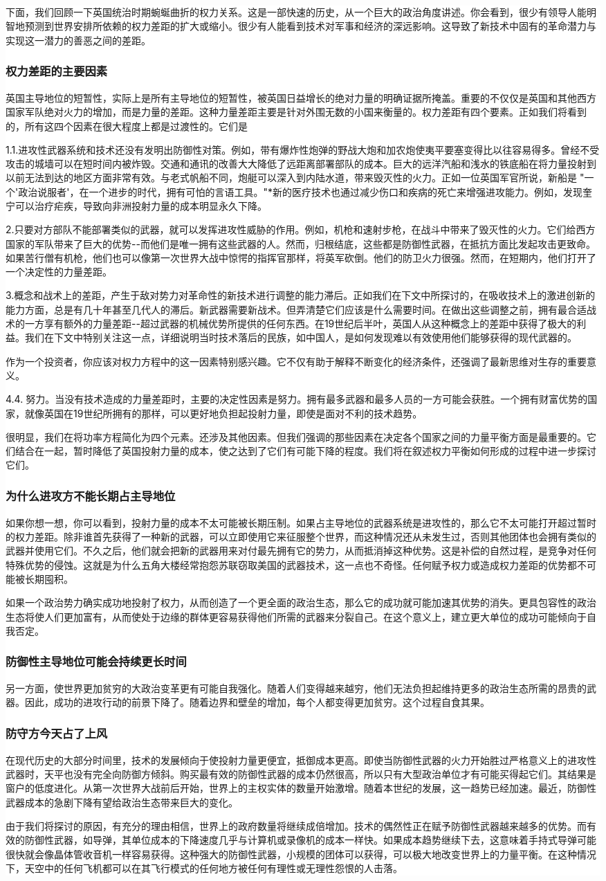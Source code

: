 
下面，我们回顾一下英国统治时期蜿蜒曲折的权力关系。这是一部快速的历史，从一个巨大的政治角度讲述。你会看到，很少有领导人能明智地预测到世界安排所依赖的权力差距的扩大或缩小。很少有人能看到技术对军事和经济的深远影响。这导致了新技术中固有的革命潜力与实现这一潜力的善恶之间的差距。

### 权力差距的主要因素


英国主导地位的短暂性，实际上是所有主导地位的短暂性，被英国日益增长的绝对力量的明确证据所掩盖。重要的不仅仅是英国和其他西方国家军队绝对火力的增加，而是力量的差距。这种力量差距主要是针对外围无数的小国来衡量的。权力差距有四个要素。正如我们将看到的，所有这四个因素在很大程度上都是过渡性的。它们是


1.1.进攻性武器系统和技术还没有发明出防御性对策。例如，带有爆炸性炮弹的野战大炮和加农炮使夷平要塞变得比以往容易得多。曾经不受攻击的城墙可以在短时间内被炸毁。交通和通讯的改善大大降低了远距离部署部队的成本。巨大的远洋汽船和浅水的铁底船在将力量投射到以前无法到达的地区方面非常有效。与老式帆船不同，炮艇可以深入到内陆水道，带来毁灭性的火力。正如一位英国军官所说，新船是 "一个'政治说服者'，在一个进步的时代，拥有可怕的言语工具。"*新的医疗技术也通过减少伤口和疾病的死亡来增强进攻能力。例如，发现奎宁可以治疗疟疾，导致向非洲投射力量的成本明显永久下降。


2.只要对方部队不能部署类似的武器，就可以发挥进攻性威胁的作用。例如，机枪和速射步枪，在战斗中带来了毁灭性的火力。它们给西方国家的军队带来了巨大的优势--而他们是唯一拥有这些武器的人。然而，归根结底，这些都是防御性武器，在抵抗方面比发起攻击更致命。如果苦行僧有机枪，他们也可以像第一次世界大战中惊愕的指挥官那样，将英军砍倒。他们的防卫火力很强。然而，在短期内，他们打开了一个决定性的力量差距。


3.概念和战术上的差距，产生于敌对势力对革命性的新技术进行调整的能力滞后。正如我们在下文中所探讨的，在吸收技术上的激进创新的能力方面，总是有几十年甚至几代人的滞后。新武器需要新战术。但弄清楚它们应该是什么需要时间。在做出这些调整之前，拥有最合适战术的一方享有额外的力量差距--超过武器的机械优势所提供的任何东西。在19世纪后半叶，英国人从这种概念上的差距中获得了极大的利益。我们在下文中特别关注这一点，详细说明当时技术落后的民族，如中国人，是如何发现难以有效使用他们能够获得的现代武器的。


作为一个投资者，你应该对权力方程中的这一因素特别感兴趣。它不仅有助于解释不断变化的经济条件，还强调了最新思维对生存的重要意义。


4.4. 努力。当没有技术造成的力量差距时，主要的决定性因素是努力。拥有最多武器和最多人员的一方可能会获胜。一个拥有财富优势的国家，就像英国在19世纪所拥有的那样，可以更好地负担起投射力量，即使是面对不利的技术趋势。


很明显，我们在将功率方程简化为四个元素。还涉及其他因素。但我们强调的那些因素在决定各个国家之间的力量平衡方面是最重要的。它们结合在一起，暂时降低了英国投射力量的成本，使之达到了它们有可能下降的程度。我们将在叙述权力平衡如何形成的过程中进一步探讨它们。

### 为什么进攻方不能长期占主导地位


如果你想一想，你可以看到，投射力量的成本不太可能被长期压制。如果占主导地位的武器系统是进攻性的，那么它不太可能打开超过暂时的权力差距。除非谁首先获得了一种新的武器，可以立即使用它来征服整个世界，而这种情况还从未发生过，否则其他团体也会拥有类似的武器并使用它们。不久之后，他们就会把新的武器用来对付最先拥有它的势力，从而抵消掉这种优势。这是补偿的自然过程，是竞争对任何特殊优势的侵蚀。这就是为什么五角大楼经常抱怨苏联窃取美国的武器技术，这一点也不奇怪。任何赋予权力或造成权力差距的优势都不可能被长期囤积。


如果一个政治势力确实成功地投射了权力，从而创造了一个更全面的政治生态，那么它的成功就可能加速其优势的消失。更具包容性的政治生态将使人们更加富有，从而使处于边缘的群体更容易获得他们所需的武器来分裂自己。在这个意义上，建立更大单位的成功可能倾向于自我否定。

### 防御性主导地位可能会持续更长时间


另一方面，使世界更加贫穷的大政治变革更有可能自我强化。随着人们变得越来越穷，他们无法负担起维持更多的政治生态所需的昂贵的武器。因此，成功的进攻行动的前景下降了。随着边界和壁垒的增加，每个人都变得更加贫穷。这个过程自食其果。

### 防守方今天占了上风


在现代历史的大部分时间里，技术的发展倾向于使投射力量更便宜，抵御成本更高。即使当防御性武器的火力开始胜过严格意义上的进攻性武器时，天平也没有完全向防御方倾斜。购买最有效的防御性武器的成本仍然很高，所以只有大型政治单位才有可能买得起它们。其结果是窗户的低度进化。从第一次世界大战前后开始，世界上的主权实体的数量开始激增。随着本世纪的发展，这一趋势已经加速。最近，防御性武器成本的急剧下降有望给政治生态带来巨大的变化。


由于我们将探讨的原因，有充分的理由相信，世界上的政府数量将继续成倍增加。技术的偶然性正在赋予防御性武器越来越多的优势。而有效的防御性武器，如导弹，其单位成本的下降速度几乎与计算机或录像机的成本一样快。如果成本趋势继续下去，这意味着手持式导弹可能很快就会像晶体管收音机一样容易获得。这种强大的防御性武器，小规模的团体可以获得，可以极大地改变世界上的力量平衡。在这种情况下，天空中的任何飞机都可以在其飞行模式的任何地方被任何有理性或无理性怨恨的人击落。
